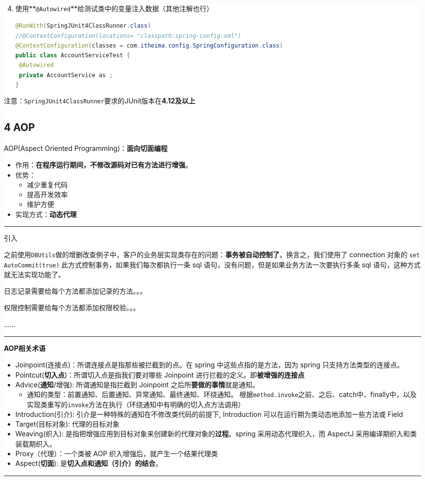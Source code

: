 4. 使用**`@Autowired`**给测试类中的变量注入数据（其他注解也行）

   ```java
   @RunWith(SpringJUnit4ClassRunner.class) 
   //@ContextConfiguration(locations= "classpath:spring-config.xml") 
   @ContextConfiguration(classes = com.itheima.config.SpringConfiguration.class)
   public class AccountServiceTest {
   	@Autowired 
   	private AccountService as ; 
   }
   ```

注意：`SpringJUnit4ClassRunner`要求的JUnit版本在**4.12及以上**





## 4 AOP

AOP(Aspect Oriented Programming)：**面向切面编程**

* 作用：**在程序运行期间，不修改源码对已有方法进行增强**。 
* 优势：
  * 减少重复代码     
  * 提高开发效率     
  * 维护方便
* 实现方式：**动态代理**

------

引入

之前使用`DBUtils`做的增删改查例子中，客户的业务层实现类存在的问题：**事务被自动控制了**。换言之，我们使用了 connection 对象的 `setAutoCommit(true)`  此方式控制事务，如果我们每次都执行一条 sql 语句，没有问题，但是如果业务方法一次要执行多条 sql 语句，这种方式就无法实现功能了。 

日志记录需要给每个方法都添加记录的方法。。。

权限控制需要给每个方法都添加权限校验。。。

……

------

**AOP相关术语**

* Joinpoint(连接点)：所谓连接点是指那些被拦截到的点。在 spring 中这些点指的是方法，因为 spring 只支持方法类型的连接点。 
* Pointcut(**切入点**)：所谓切入点是指我们要对哪些 Joinpoint 进行拦截的定义。即**被增强的连接点**
* Advice(**通知**/增强):   所谓通知是指拦截到 Joinpoint 之后所**要做的事情**就是通知。   
  * 通知的类型：前置通知、后置通知、异常通知、最终通知、环绕通知。 根据`method.invoke`之前、之后、catch中、finally中，以及实现类重写的`invoke`方法在执行（环绕通知中有明确的切入点方法调用）
* Introduction(引介):   引介是一种特殊的通知在不修改类代码的前提下, Introduction 可以在运行期为类动态地添加一些方法或 Field
* Target(目标对象):   代理的目标对象
* Weaving(织入):   是指把增强应用到目标对象来创建新的代理对象的**过程**。spring 采用动态代理织入，而 AspectJ 采用编译期织入和类装载期织入。 
* Proxy（代理）：一个类被 AOP 织入增强后，就产生一个结果代理类
* Aspect(**切面**):   是**切入点和通知（引介）的结合**。 

------
